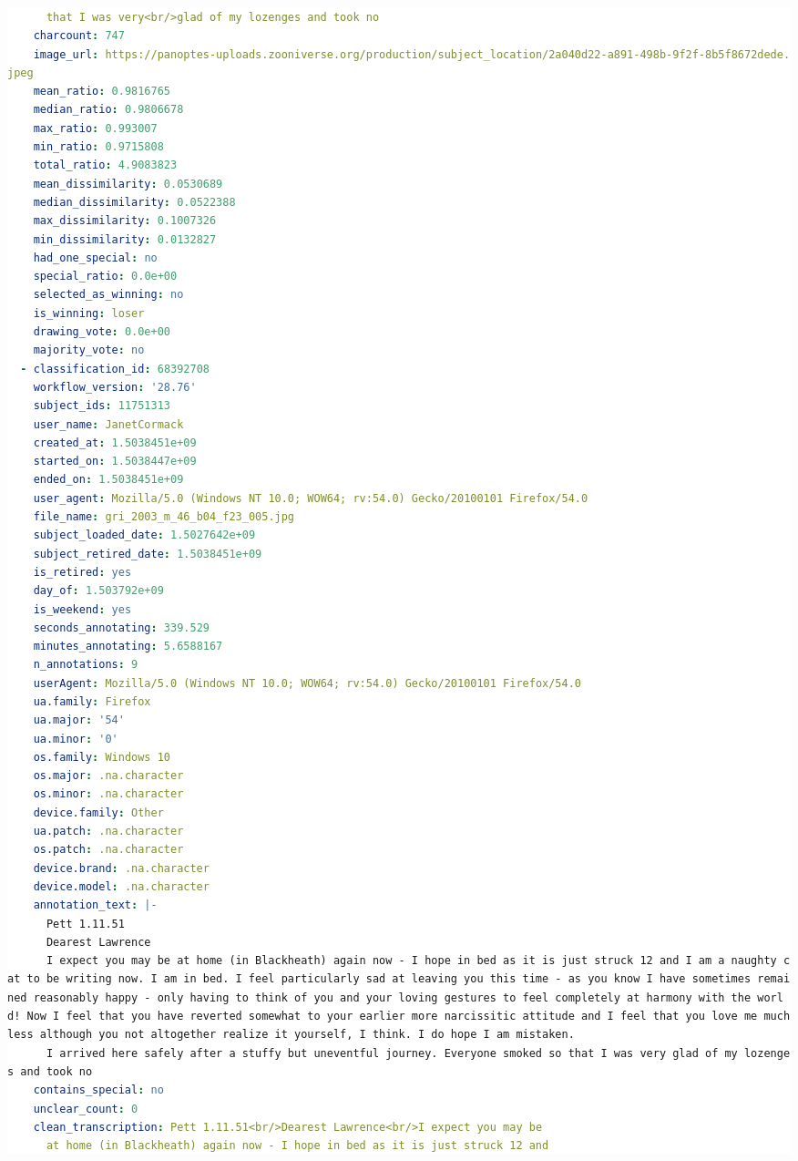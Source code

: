 ```yaml
      that I was very<br/>glad of my lozenges and took no
    charcount: 747
    image_url: https://panoptes-uploads.zooniverse.org/production/subject_location/2a040d22-a891-498b-9f2f-8b5f8672dede.jpeg
    mean_ratio: 0.9816765
    median_ratio: 0.9806678
    max_ratio: 0.993007
    min_ratio: 0.9715808
    total_ratio: 4.9083823
    mean_dissimilarity: 0.0530689
    median_dissimilarity: 0.0522388
    max_dissimilarity: 0.1007326
    min_dissimilarity: 0.0132827
    had_one_special: no
    special_ratio: 0.0e+00
    selected_as_winning: no
    is_winning: loser
    drawing_vote: 0.0e+00
    majority_vote: no
  - classification_id: 68392708
    workflow_version: '28.76'
    subject_ids: 11751313
    user_name: JanetCormack
    created_at: 1.5038451e+09
    started_on: 1.5038447e+09
    ended_on: 1.5038451e+09
    user_agent: Mozilla/5.0 (Windows NT 10.0; WOW64; rv:54.0) Gecko/20100101 Firefox/54.0
    file_name: gri_2003_m_46_b04_f23_005.jpg
    subject_loaded_date: 1.5027642e+09
    subject_retired_date: 1.5038451e+09
    is_retired: yes
    day_of: 1.503792e+09
    is_weekend: yes
    seconds_annotating: 339.529
    minutes_annotating: 5.6588167
    n_annotations: 9
    userAgent: Mozilla/5.0 (Windows NT 10.0; WOW64; rv:54.0) Gecko/20100101 Firefox/54.0
    ua.family: Firefox
    ua.major: '54'
    ua.minor: '0'
    os.family: Windows 10
    os.major: .na.character
    os.minor: .na.character
    device.family: Other
    ua.patch: .na.character
    os.patch: .na.character
    device.brand: .na.character
    device.model: .na.character
    annotation_text: |-
      Pett 1.11.51
      Dearest Lawrence
      I expect you may be at home (in Blackheath) again now - I hope in bed as it is just struck 12 and I am a naughty cat to be writing now. I am in bed. I feel particularly sad at leaving you this time - as you know I have sometimes remained reasonably happy - only having to think of you and your loving gestures to feel completely at harmony with the world! Now I feel that you have reverted somewhat to your earlier more narcissitic attitude and I feel that you love me much less although you not altogether realize it yourself, I think. I do hope I am mistaken.
      I arrived here safely after a stuffy but uneventful journey. Everyone smoked so that I was very glad of my lozenges and took no
    contains_special: no
    unclear_count: 0
    clean_transcription: Pett 1.11.51<br/>Dearest Lawrence<br/>I expect you may be
      at home (in Blackheath) again now - I hope in bed as it is just struck 12 and
```